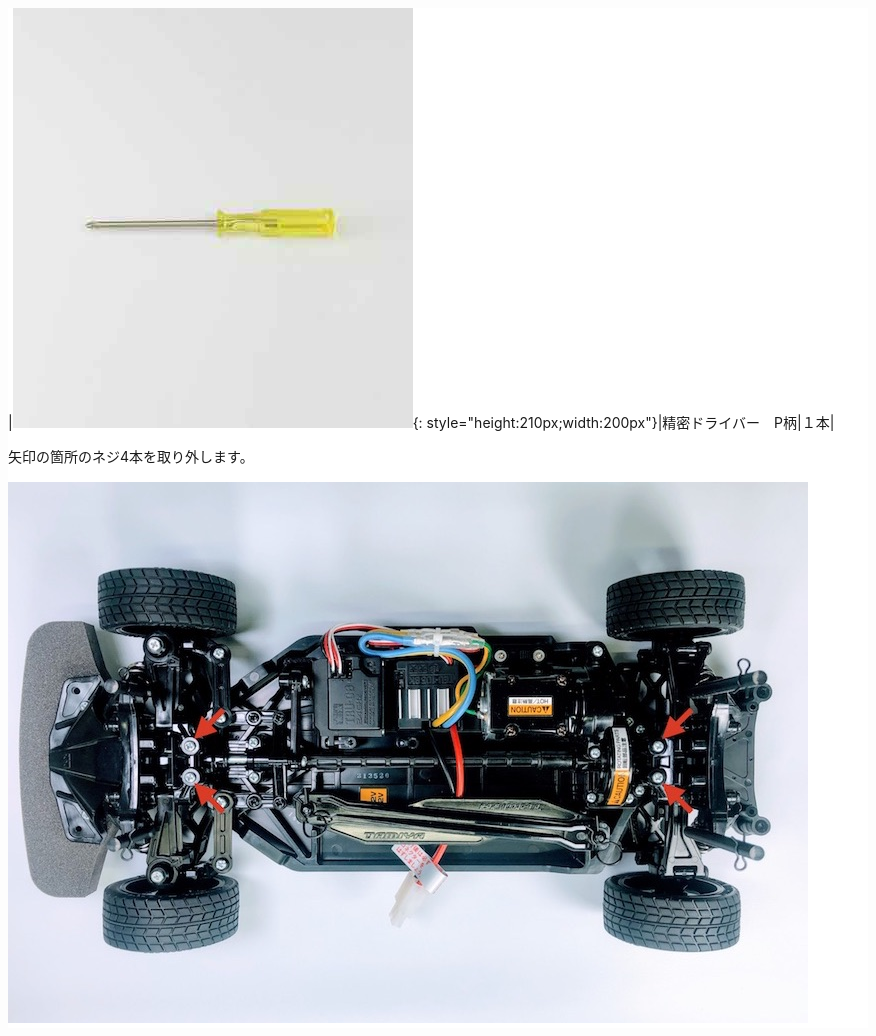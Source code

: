 |![](./../../img/img_bom/add_plasemitu_driver001.jpg){: style="height:210px;width:200px"}|精密ドライバー　P柄|１本|


矢印の箇所のネジ4本を取り外します。

![](./../../img/kit2_006.jpg)
